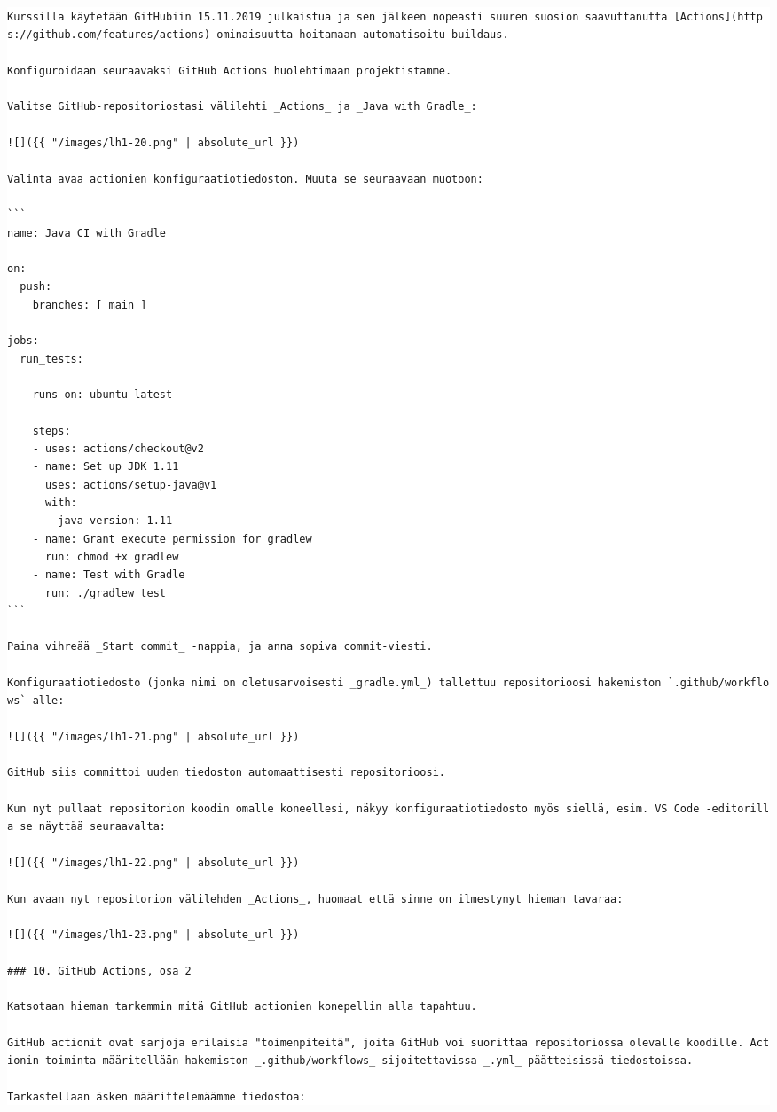 ````
Kurssilla käytetään GitHubiin 15.11.2019 julkaistua ja sen jälkeen nopeasti suuren suosion saavuttanutta [Actions](https://github.com/features/actions)-ominaisuutta hoitamaan automatisoitu buildaus.

Konfiguroidaan seuraavaksi GitHub Actions huolehtimaan projektistamme. 

Valitse GitHub-repositoriostasi välilehti _Actions_ ja _Java with Gradle_:

![]({{ "/images/lh1-20.png" | absolute_url }})

Valinta avaa actionien konfiguraatiotiedoston. Muuta se seuraavaan muotoon:

```
name: Java CI with Gradle

on:
  push:
    branches: [ main ]

jobs:
  run_tests:

    runs-on: ubuntu-latest

    steps:
    - uses: actions/checkout@v2
    - name: Set up JDK 1.11
      uses: actions/setup-java@v1
      with:
        java-version: 1.11
    - name: Grant execute permission for gradlew
      run: chmod +x gradlew
    - name: Test with Gradle
      run: ./gradlew test
```

Paina vihreää _Start commit_ -nappia, ja anna sopiva commit-viesti.

Konfiguraatiotiedosto (jonka nimi on oletusarvoisesti _gradle.yml_) tallettuu repositorioosi hakemiston `.github/workflows` alle:

![]({{ "/images/lh1-21.png" | absolute_url }})

GitHub siis committoi uuden tiedoston automaattisesti repositorioosi.

Kun nyt pullaat repositorion koodin omalle koneellesi, näkyy konfiguraatiotiedosto myös siellä, esim. VS Code -editorilla se näyttää seuraavalta:

![]({{ "/images/lh1-22.png" | absolute_url }})

Kun avaan nyt repositorion välilehden _Actions_, huomaat että sinne on ilmestynyt hieman tavaraa:

![]({{ "/images/lh1-23.png" | absolute_url }})

### 10. GitHub Actions, osa 2

Katsotaan hieman tarkemmin mitä GitHub actionien konepellin alla tapahtuu.

GitHub actionit ovat sarjoja erilaisia "toimenpiteitä", joita GitHub voi suorittaa repositoriossa olevalle koodille. Actionin toiminta määritellään hakemiston _.github/workflows_ sijoitettavissa _.yml_-päätteisissä tiedostoissa. 

Tarkastellaan äsken määrittelemäämme tiedostoa:

````